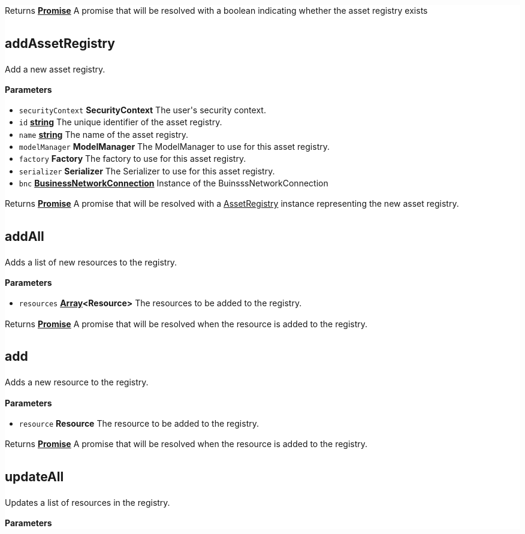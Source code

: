 Returns **[Promise](https://developer.mozilla.org/en-US/docs/Web/JavaScript/Reference/Global_Objects/Promise)** A promise that will be resolved with a boolean indicating whether the asset registry exists

## addAssetRegistry

Add a new asset registry.

**Parameters**

-   `securityContext` **SecurityContext** The user's security context.
-   `id` **[string](https://developer.mozilla.org/en-US/docs/Web/JavaScript/Reference/Global_Objects/String)** The unique identifier of the asset registry.
-   `name` **[string](https://developer.mozilla.org/en-US/docs/Web/JavaScript/Reference/Global_Objects/String)** The name of the asset registry.
-   `modelManager` **ModelManager** The ModelManager to use for this asset registry.
-   `factory` **Factory** The factory to use for this asset registry.
-   `serializer` **Serializer** The Serializer to use for this asset registry.
-   `bnc` **[BusinessNetworkConnection](#businessnetworkconnection)** Instance of the BuinsssNetworkConnection

Returns **[Promise](https://developer.mozilla.org/en-US/docs/Web/JavaScript/Reference/Global_Objects/Promise)** A promise that will be resolved with a [AssetRegistry](#assetregistry)
instance representing the new asset registry.

## addAll

Adds a list of new resources to the registry.

**Parameters**

-   `resources` **[Array](https://developer.mozilla.org/en-US/docs/Web/JavaScript/Reference/Global_Objects/Array)&lt;Resource>** The resources to be added to the registry.

Returns **[Promise](https://developer.mozilla.org/en-US/docs/Web/JavaScript/Reference/Global_Objects/Promise)** A promise that will be resolved when the resource is
added to the registry.

## add

Adds a new resource to the registry.

**Parameters**

-   `resource` **Resource** The resource to be added to the registry.

Returns **[Promise](https://developer.mozilla.org/en-US/docs/Web/JavaScript/Reference/Global_Objects/Promise)** A promise that will be resolved when the resource is
added to the registry.

## updateAll

Updates a list of resources in the registry.

**Parameters**
